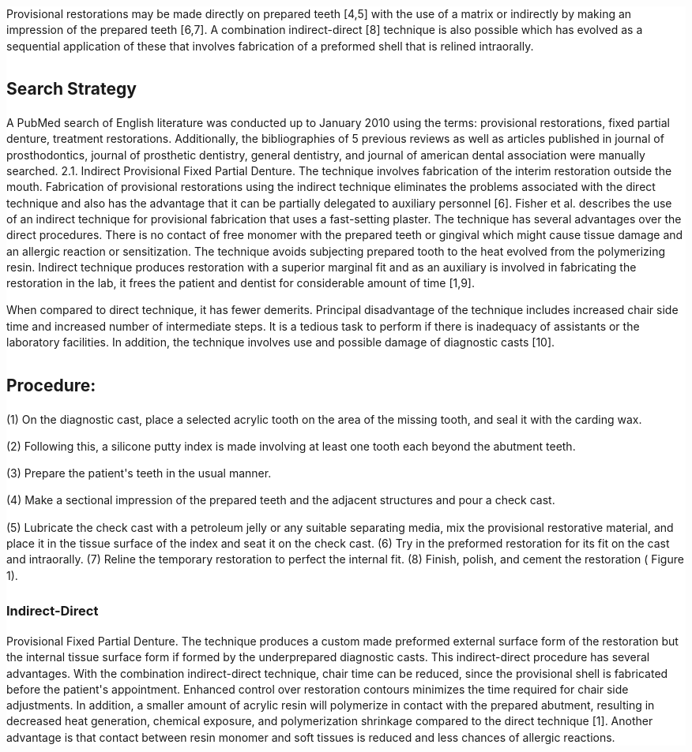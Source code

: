 Provisional restorations may be made directly on prepared teeth [4,5] with the use of a matrix or indirectly by making an impression of the prepared teeth [6,7]. A combination indirect-direct [8] technique is also possible which has evolved as a sequential application of these that involves fabrication of a preformed shell that is relined intraorally.


## Search Strategy

A PubMed search of English literature was conducted up to January 2010 using the terms: provisional restorations, fixed partial denture, treatment restorations. Additionally, the bibliographies of 5 previous reviews as well as articles published in journal of prosthodontics, journal of prosthetic dentistry, general dentistry, and journal of american dental association were manually searched. 2.1. Indirect Provisional Fixed Partial Denture. The technique involves fabrication of the interim restoration outside the mouth. Fabrication of provisional restorations using the indirect technique eliminates the problems associated with the direct technique and also has the advantage that it can be partially delegated to auxiliary personnel [6]. Fisher et al. describes the use of an indirect technique for provisional fabrication that uses a fast-setting plaster. The technique has several advantages over the direct procedures. There is no contact of free monomer with the prepared teeth or gingival which might cause tissue damage and an allergic reaction or sensitization. The technique avoids subjecting prepared tooth to the heat evolved from the polymerizing resin. Indirect technique produces restoration with a superior marginal fit and as an auxiliary is involved in fabricating the restoration in the lab, it frees the patient and dentist for considerable amount of time [1,9].

When compared to direct technique, it has fewer demerits. Principal disadvantage of the technique includes increased chair side time and increased number of intermediate steps. It is a tedious task to perform if there is inadequacy of assistants or the laboratory facilities. In addition, the technique involves use and possible damage of diagnostic casts [10].


## Procedure:

(1) On the diagnostic cast, place a selected acrylic tooth on the area of the missing tooth, and seal it with the carding wax.

(2) Following this, a silicone putty index is made involving at least one tooth each beyond the abutment teeth.

(3) Prepare the patient's teeth in the usual manner.

(4) Make a sectional impression of the prepared teeth and the adjacent structures and pour a check cast.

(5) Lubricate the check cast with a petroleum jelly or any suitable separating media, mix the provisional restorative material, and place it in the tissue surface of the index and seat it on the check cast. (6) Try in the preformed restoration for its fit on the cast and intraorally. (7) Reline the temporary restoration to perfect the internal fit. (8) Finish, polish, and cement the restoration ( Figure 1).


### Indirect-Direct

Provisional Fixed Partial Denture. The technique produces a custom made preformed external surface form of the restoration but the internal tissue surface form if formed by the underprepared diagnostic casts. This indirect-direct procedure has several advantages. With the combination indirect-direct technique, chair time can be reduced, since the provisional shell is fabricated before the patient's appointment. Enhanced control over restoration contours minimizes the time required for chair side adjustments. In addition, a smaller amount of acrylic resin will polymerize in contact with the prepared abutment, resulting in decreased heat generation, chemical exposure, and polymerization shrinkage compared to the direct technique [1]. Another advantage is that contact between resin monomer and soft tissues is reduced and less chances of allergic reactions.
